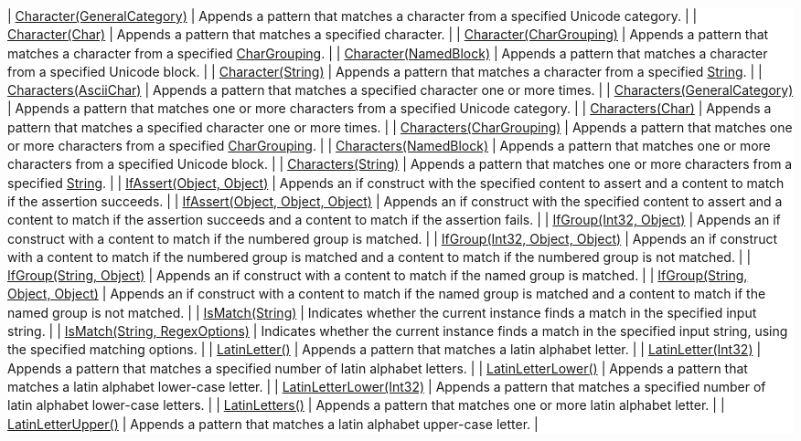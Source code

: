 | [Character(GeneralCategory)](Character/README.md#Pihrtsoft_Text_RegularExpressions_Linq_Pattern_Character_Pihrtsoft_Text_RegularExpressions_Linq_GeneralCategory_) | Appends a pattern that matches a character from a specified Unicode category\. |
| [Character(Char)](Character/README.md#Pihrtsoft_Text_RegularExpressions_Linq_Pattern_Character_System_Char_) | Appends a pattern that matches a specified character\. |
| [Character(CharGrouping)](Character/README.md#Pihrtsoft_Text_RegularExpressions_Linq_Pattern_Character_Pihrtsoft_Text_RegularExpressions_Linq_CharGrouping_) | Appends a pattern that matches a character from a specified [CharGrouping](../CharGrouping/README.md)\. |
| [Character(NamedBlock)](Character/README.md#Pihrtsoft_Text_RegularExpressions_Linq_Pattern_Character_Pihrtsoft_Text_RegularExpressions_Linq_NamedBlock_) | Appends a pattern that matches a character from a specified Unicode block\. |
| [Character(String)](Character/README.md#Pihrtsoft_Text_RegularExpressions_Linq_Pattern_Character_System_String_) | Appends a pattern that matches a character from a specified [String](https://docs.microsoft.com/en-us/dotnet/api/system.string)\. |
| [Characters(AsciiChar)](Characters/README.md#Pihrtsoft_Text_RegularExpressions_Linq_Pattern_Characters_Pihrtsoft_Text_RegularExpressions_Linq_AsciiChar_) | Appends a pattern that matches a specified character one or more times\. |
| [Characters(GeneralCategory)](Characters/README.md#Pihrtsoft_Text_RegularExpressions_Linq_Pattern_Characters_Pihrtsoft_Text_RegularExpressions_Linq_GeneralCategory_) | Appends a pattern that matches one or more characters from a specified Unicode category\. |
| [Characters(Char)](Characters/README.md#Pihrtsoft_Text_RegularExpressions_Linq_Pattern_Characters_System_Char_) | Appends a pattern that matches a specified character one or more times\. |
| [Characters(CharGrouping)](Characters/README.md#Pihrtsoft_Text_RegularExpressions_Linq_Pattern_Characters_Pihrtsoft_Text_RegularExpressions_Linq_CharGrouping_) | Appends a pattern that matches one or more characters from a specified [CharGrouping](../CharGrouping/README.md)\. |
| [Characters(NamedBlock)](Characters/README.md#Pihrtsoft_Text_RegularExpressions_Linq_Pattern_Characters_Pihrtsoft_Text_RegularExpressions_Linq_NamedBlock_) | Appends a pattern that matches one or more characters from a specified Unicode block\. |
| [Characters(String)](Characters/README.md#Pihrtsoft_Text_RegularExpressions_Linq_Pattern_Characters_System_String_) | Appends a pattern that matches one or more characters from a specified [String](https://docs.microsoft.com/en-us/dotnet/api/system.string)\. |
| [IfAssert(Object, Object)](IfAssert/README.md#Pihrtsoft_Text_RegularExpressions_Linq_Pattern_IfAssert_System_Object_System_Object_) | Appends an if construct with the specified content to assert and a content to match if the assertion succeeds\. |
| [IfAssert(Object, Object, Object)](IfAssert/README.md#Pihrtsoft_Text_RegularExpressions_Linq_Pattern_IfAssert_System_Object_System_Object_System_Object_) | Appends an if construct with the specified content to assert and a content to match if the assertion succeeds and a content to match if the assertion fails\. |
| [IfGroup(Int32, Object)](IfGroup/README.md#Pihrtsoft_Text_RegularExpressions_Linq_Pattern_IfGroup_System_Int32_System_Object_) | Appends an if construct with a content to match if the numbered group is matched\. |
| [IfGroup(Int32, Object, Object)](IfGroup/README.md#Pihrtsoft_Text_RegularExpressions_Linq_Pattern_IfGroup_System_Int32_System_Object_System_Object_) | Appends an if construct with a content to match if the numbered group is matched and a content to match if the numbered group is not matched\. |
| [IfGroup(String, Object)](IfGroup/README.md#Pihrtsoft_Text_RegularExpressions_Linq_Pattern_IfGroup_System_String_System_Object_) | Appends an if construct with a content to match if the named group is matched\. |
| [IfGroup(String, Object, Object)](IfGroup/README.md#Pihrtsoft_Text_RegularExpressions_Linq_Pattern_IfGroup_System_String_System_Object_System_Object_) | Appends an if construct with a content to match if the named group is matched and a content to match if the named group is not matched\. |
| [IsMatch(String)](IsMatch/README.md#Pihrtsoft_Text_RegularExpressions_Linq_Pattern_IsMatch_System_String_) | Indicates whether the current instance finds a match in the specified input string\. |
| [IsMatch(String, RegexOptions)](IsMatch/README.md#Pihrtsoft_Text_RegularExpressions_Linq_Pattern_IsMatch_System_String_System_Text_RegularExpressions_RegexOptions_) | Indicates whether the current instance finds a match in the specified input string, using the specified matching options\. |
| [LatinLetter()](LatinLetter/README.md#Pihrtsoft_Text_RegularExpressions_Linq_Pattern_LatinLetter) | Appends a pattern that matches a latin alphabet letter\. |
| [LatinLetter(Int32)](LatinLetter/README.md#Pihrtsoft_Text_RegularExpressions_Linq_Pattern_LatinLetter_System_Int32_) | Appends a pattern that matches a specified number of latin alphabet letters\. |
| [LatinLetterLower()](LatinLetterLower/README.md#Pihrtsoft_Text_RegularExpressions_Linq_Pattern_LatinLetterLower) | Appends a pattern that matches a latin alphabet lower\-case letter\. |
| [LatinLetterLower(Int32)](LatinLetterLower/README.md#Pihrtsoft_Text_RegularExpressions_Linq_Pattern_LatinLetterLower_System_Int32_) | Appends a pattern that matches a specified number of latin alphabet lower\-case letters\. |
| [LatinLetters()](LatinLetters/README.md) | Appends a pattern that matches one or more latin alphabet letter\. |
| [LatinLetterUpper()](LatinLetterUpper/README.md#Pihrtsoft_Text_RegularExpressions_Linq_Pattern_LatinLetterUpper) | Appends a pattern that matches a latin alphabet upper\-case letter\. |